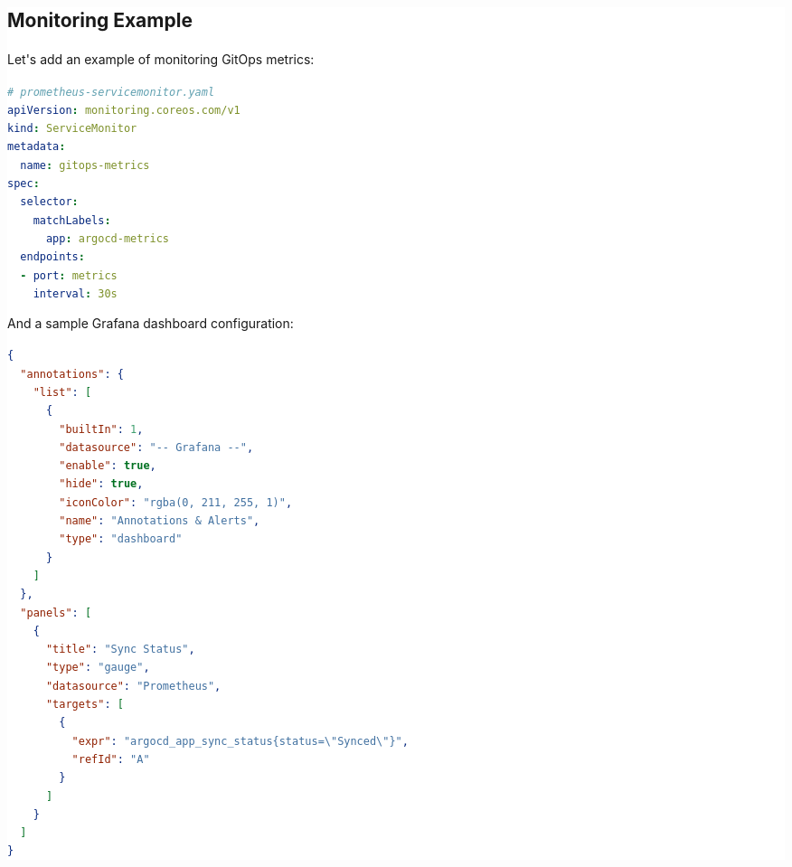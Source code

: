 ## Monitoring Example

Let's add an example of monitoring GitOps metrics:

```yaml
# prometheus-servicemonitor.yaml
apiVersion: monitoring.coreos.com/v1
kind: ServiceMonitor
metadata:
  name: gitops-metrics
spec:
  selector:
    matchLabels:
      app: argocd-metrics
  endpoints:
  - port: metrics
    interval: 30s
```

And a sample Grafana dashboard configuration:

```json
{
  "annotations": {
    "list": [
      {
        "builtIn": 1,
        "datasource": "-- Grafana --",
        "enable": true,
        "hide": true,
        "iconColor": "rgba(0, 211, 255, 1)",
        "name": "Annotations & Alerts",
        "type": "dashboard"
      }
    ]
  },
  "panels": [
    {
      "title": "Sync Status",
      "type": "gauge",
      "datasource": "Prometheus",
      "targets": [
        {
          "expr": "argocd_app_sync_status{status=\"Synced\"}",
          "refId": "A"
        }
      ]
    }
  ]
}
```